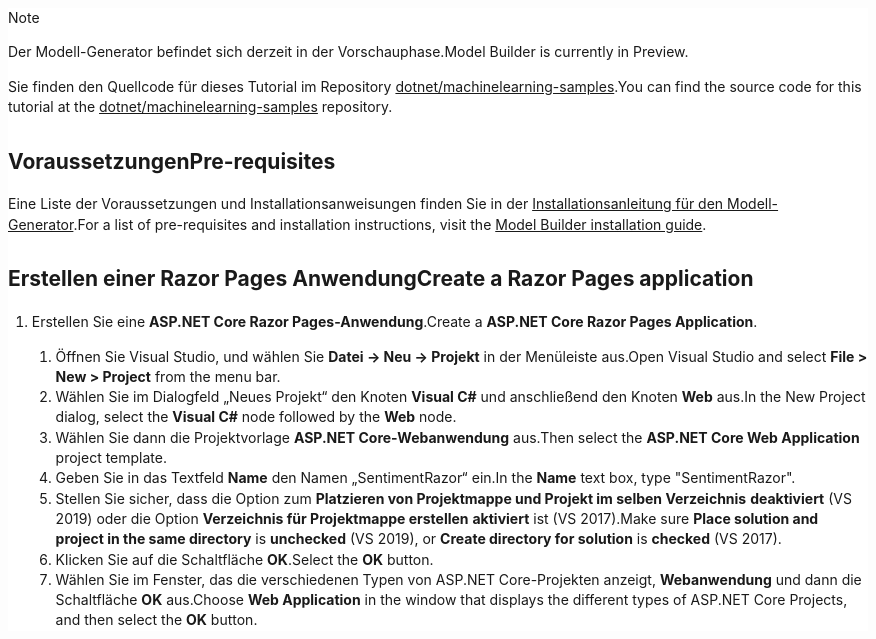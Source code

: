> [!NOTE]
> <span data-ttu-id="a5ae3-115">Der Modell-Generator befindet sich derzeit in der Vorschauphase.</span><span class="sxs-lookup"><span data-stu-id="a5ae3-115">Model Builder is currently in Preview.</span></span>

<span data-ttu-id="a5ae3-116">Sie finden den Quellcode für dieses Tutorial im Repository [dotnet/machinelearning-samples](https://github.com/dotnet/machinelearning-samples).</span><span class="sxs-lookup"><span data-stu-id="a5ae3-116">You can find the source code for this tutorial at the [dotnet/machinelearning-samples](https://github.com/dotnet/machinelearning-samples) repository.</span></span>

## <a name="pre-requisites"></a><span data-ttu-id="a5ae3-117">Voraussetzungen</span><span class="sxs-lookup"><span data-stu-id="a5ae3-117">Pre-requisites</span></span>

<span data-ttu-id="a5ae3-118">Eine Liste der Voraussetzungen und Installationsanweisungen finden Sie in der [Installationsanleitung für den Modell-Generator](../how-to-guides/install-model-builder.md).</span><span class="sxs-lookup"><span data-stu-id="a5ae3-118">For a list of pre-requisites and installation instructions, visit the [Model Builder installation guide](../how-to-guides/install-model-builder.md).</span></span>

## <a name="create-a-razor-pages-application"></a><span data-ttu-id="a5ae3-119">Erstellen einer Razor Pages Anwendung</span><span class="sxs-lookup"><span data-stu-id="a5ae3-119">Create a Razor Pages application</span></span>

1. <span data-ttu-id="a5ae3-120">Erstellen Sie eine **ASP.NET Core Razor Pages-Anwendung**.</span><span class="sxs-lookup"><span data-stu-id="a5ae3-120">Create a **ASP.NET Core Razor Pages Application**.</span></span>

    1. <span data-ttu-id="a5ae3-121">Öffnen Sie Visual Studio, und wählen Sie **Datei -> Neu -> Projekt** in der Menüleiste aus.</span><span class="sxs-lookup"><span data-stu-id="a5ae3-121">Open Visual Studio and select **File > New > Project** from the menu bar.</span></span>
    1. <span data-ttu-id="a5ae3-122">Wählen Sie im Dialogfeld „Neues Projekt“ den Knoten **Visual C#** und anschließend den Knoten **Web** aus.</span><span class="sxs-lookup"><span data-stu-id="a5ae3-122">In the New Project dialog, select the **Visual C#** node followed by the **Web** node.</span></span>
    1. <span data-ttu-id="a5ae3-123">Wählen Sie dann die Projektvorlage **ASP.NET Core-Webanwendung** aus.</span><span class="sxs-lookup"><span data-stu-id="a5ae3-123">Then select the **ASP.NET Core Web Application** project template.</span></span>
    1. <span data-ttu-id="a5ae3-124">Geben Sie in das Textfeld **Name** den Namen „SentimentRazor“ ein.</span><span class="sxs-lookup"><span data-stu-id="a5ae3-124">In the **Name** text box, type "SentimentRazor".</span></span>
    1. <span data-ttu-id="a5ae3-125">Stellen Sie sicher, dass die Option zum **Platzieren von Projektmappe und Projekt im selben Verzeichnis** **deaktiviert** (VS 2019) oder die Option **Verzeichnis für Projektmappe erstellen** **aktiviert** ist (VS 2017).</span><span class="sxs-lookup"><span data-stu-id="a5ae3-125">Make sure **Place solution and project in the same directory** is **unchecked** (VS 2019), or **Create directory for solution** is **checked** (VS 2017).</span></span>
    1. <span data-ttu-id="a5ae3-126">Klicken Sie auf die Schaltfläche **OK**.</span><span class="sxs-lookup"><span data-stu-id="a5ae3-126">Select the **OK** button.</span></span>
    1. <span data-ttu-id="a5ae3-127">Wählen Sie im Fenster, das die verschiedenen Typen von ASP.NET Core-Projekten anzeigt, **Webanwendung** und dann die Schaltfläche **OK** aus.</span><span class="sxs-lookup"><span data-stu-id="a5ae3-127">Choose **Web Application** in the window that displays the different types of ASP.NET Core Projects, and then select the **OK** button.</span></span>
